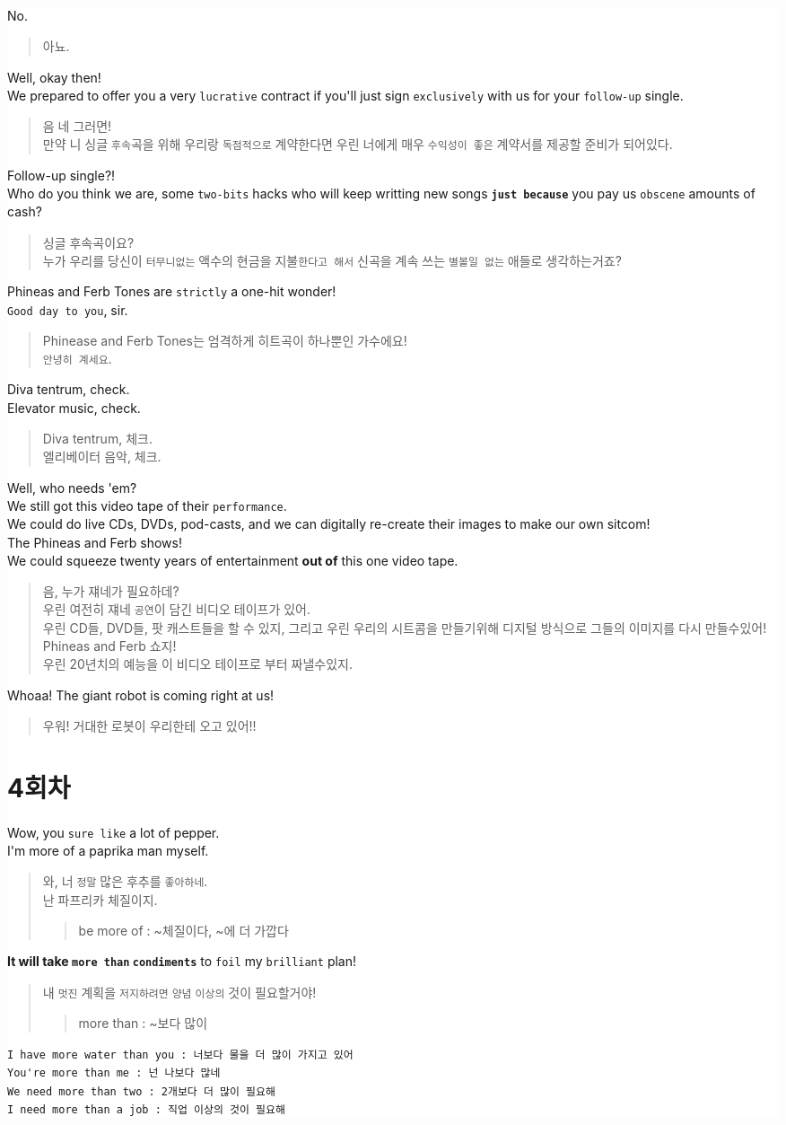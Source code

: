 No.  
> 아뇨.  

Well, okay then!  
We prepared to offer you a very `lucrative` contract if you'll just sign `exclusively` with us for your `follow-up` single.  
> 음 네 그러면!  
> 만약 니 싱글 `후속`곡을 위해 우리랑 `독점적으로` 계약한다면 우린 너에게 매우 `수익성이 좋은` 계약서를 제공할 준비가 되어있다.  

Follow-up single?!  
Who do you think we are, some `two-bits` hacks who will keep writting new songs **`just because`** you pay us `obscene` amounts of cash?  
> 싱글 후속곡이요?  
> 누가 우리를 당신이 `터무니없는` 액수의 현금을 지불`한다고 해서` 신곡을 계속 쓰는 `별볼일 없는` 애들로 생각하는거죠?  

Phineas and Ferb Tones are `strictly` a one-hit wonder!  
`Good day to you`, sir.  
> Phinease and Ferb Tones는 엄격하게 히트곡이 하나뿐인 가수에요!  
> `안녕히 계세요`.  

Diva tentrum, check.  
Elevator music, check.  
> Diva tentrum, 체크.  
> 엘리베이터 음악, 체크.  

Well, who needs 'em?  
We still got this video tape of their `performance`.  
We could do live CDs, DVDs, pod-casts, and we can digitally re-create their images to make our own sitcom!  
The Phineas and Ferb shows!  
We could squeeze twenty years of entertainment **out of** this one video tape.  
> 음, 누가 쟤네가 필요하데?  
> 우린 여전히 쟤네 `공연`이 담긴 비디오 테이프가 있어.  
> 우린 CD들, DVD들, 팟 캐스트들을 할 수 있지, 그리고 우린 우리의 시트콤을 만들기위해 디지털 방식으로 그들의 이미지를 다시 만들수있어!  
> Phineas and Ferb 쇼지!  
> 우린 20년치의 예능을 이 비디오 테이프로 부터 짜낼수있지.  

Whoaa! The giant robot is coming right at us!  
> 우워! 거대한 로봇이 우리한테 오고 있어!!  

# 4회차  
Wow, you `sure like` a lot of pepper.  
I'm more of a paprika man myself.  
> 와, 너 `정말` 많은 후추를 `좋아하네`.  
> 난 파프리카 체질이지.  
>> be more of : ~체질이다, ~에 더 가깝다  

**It will take `more than` `condiments`** to `foil` my `brilliant` plan!  
> 내 `멋진` 계획을 `저지하려면` `양념` `이상의` 것이 필요할거야!  
>> more than : ~보다 많이
```
I have more water than you : 너보다 물을 더 많이 가지고 있어  
You're more than me : 넌 나보다 많네  
We need more than two : 2개보다 더 많이 필요해  
I need more than a job : 직업 이상의 것이 필요해  
```
